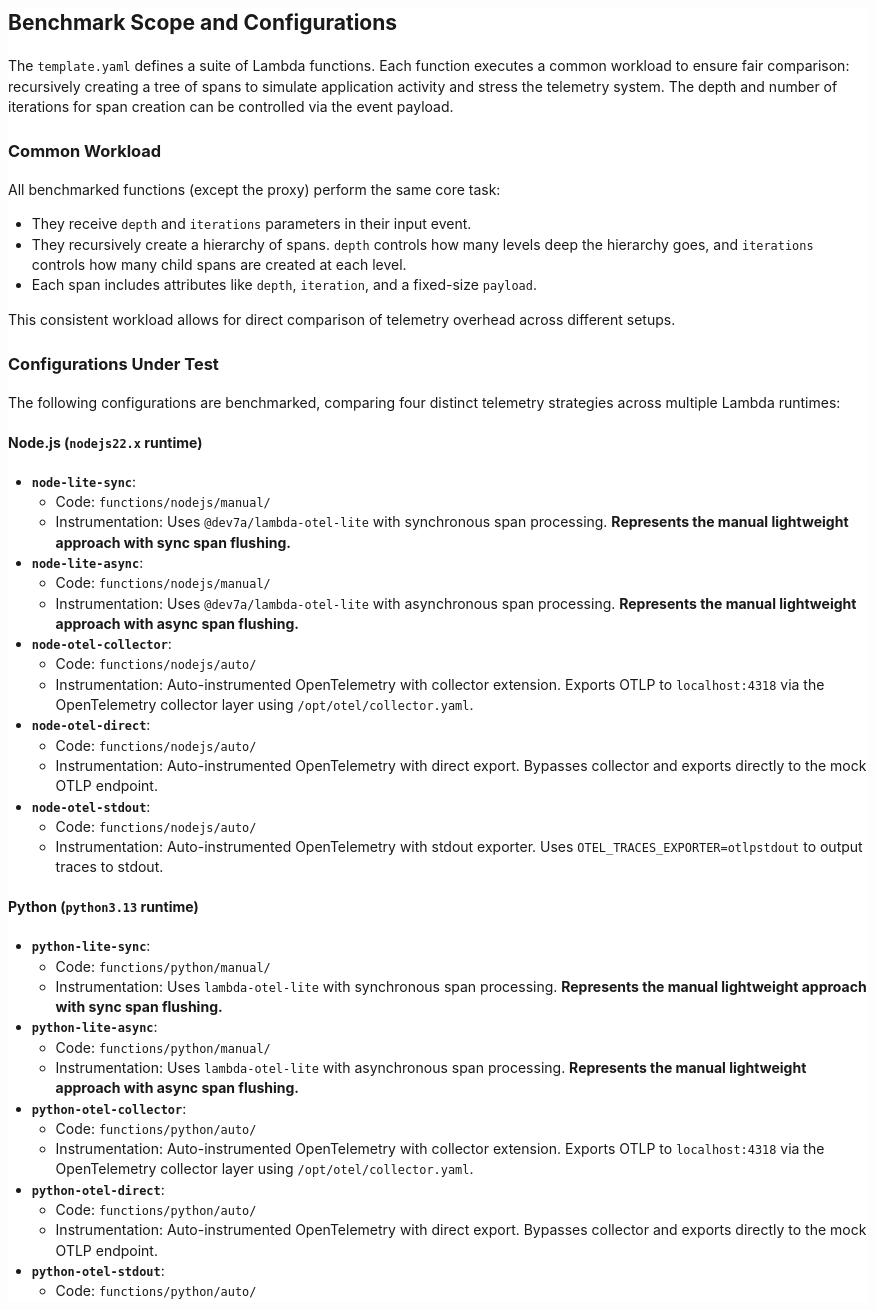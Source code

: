 ## Benchmark Scope and Configurations

The `template.yaml` defines a suite of Lambda functions. Each function executes a common workload to ensure fair comparison: recursively creating a tree of spans to simulate application activity and stress the telemetry system. The depth and number of iterations for span creation can be controlled via the event payload.

### Common Workload
All benchmarked functions (except the proxy) perform the same core task:
- They receive `depth` and `iterations` parameters in their input event.
- They recursively create a hierarchy of spans. `depth` controls how many levels deep the hierarchy goes, and `iterations` controls how many child spans are created at each level.
- Each span includes attributes like `depth`, `iteration`, and a fixed-size `payload`.

This consistent workload allows for direct comparison of telemetry overhead across different setups.

### Configurations Under Test

The following configurations are benchmarked, comparing four distinct telemetry strategies across multiple Lambda runtimes:

#### Node.js (`nodejs22.x` runtime)
-   **`node-lite-sync`**:
    -   Code: `functions/nodejs/manual/`
    -   Instrumentation: Uses `@dev7a/lambda-otel-lite` with synchronous span processing. **Represents the manual lightweight approach with sync span flushing.**
-   **`node-lite-async`**:
    -   Code: `functions/nodejs/manual/`
    -   Instrumentation: Uses `@dev7a/lambda-otel-lite` with asynchronous span processing. **Represents the manual lightweight approach with async span flushing.**
-   **`node-otel-collector`**:
    -   Code: `functions/nodejs/auto/`
    -   Instrumentation: Auto-instrumented OpenTelemetry with collector extension. Exports OTLP to `localhost:4318` via the OpenTelemetry collector layer using `/opt/otel/collector.yaml`.
-   **`node-otel-direct`**:
    -   Code: `functions/nodejs/auto/`
    -   Instrumentation: Auto-instrumented OpenTelemetry with direct export. Bypasses collector and exports directly to the mock OTLP endpoint.
-   **`node-otel-stdout`**:
    -   Code: `functions/nodejs/auto/`
    -   Instrumentation: Auto-instrumented OpenTelemetry with stdout exporter. Uses `OTEL_TRACES_EXPORTER=otlpstdout` to output traces to stdout.

#### Python (`python3.13` runtime)
-   **`python-lite-sync`**:
    -   Code: `functions/python/manual/`
    -   Instrumentation: Uses `lambda-otel-lite` with synchronous span processing. **Represents the manual lightweight approach with sync span flushing.**
-   **`python-lite-async`**:
    -   Code: `functions/python/manual/`
    -   Instrumentation: Uses `lambda-otel-lite` with asynchronous span processing. **Represents the manual lightweight approach with async span flushing.**
-   **`python-otel-collector`**:
    -   Code: `functions/python/auto/`
    -   Instrumentation: Auto-instrumented OpenTelemetry with collector extension. Exports OTLP to `localhost:4318` via the OpenTelemetry collector layer using `/opt/otel/collector.yaml`.
-   **`python-otel-direct`**:
    -   Code: `functions/python/auto/`
    -   Instrumentation: Auto-instrumented OpenTelemetry with direct export. Bypasses collector and exports directly to the mock OTLP endpoint.
-   **`python-otel-stdout`**:
    -   Code: `functions/python/auto/`